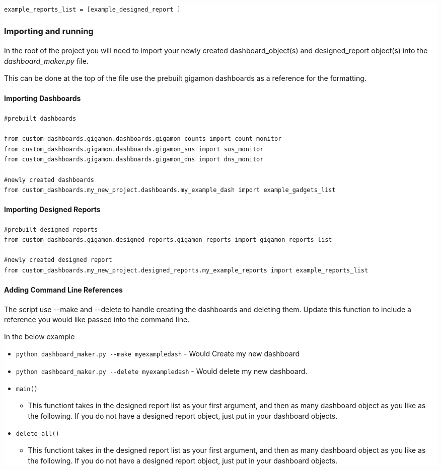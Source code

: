 ```
example_reports_list = [example_designed_report ]
```
### Importing and running

In the root of the project you will need to import your newly created dashboard_object(s) and designed_report object(s) into the <i>dashboard_maker.py</i> file. 

This can be done at the top of the file use the prebuilt gigamon dashboards as a reference for the formatting. 

#### Importing Dashboards

```
#prebuilt dashboards

from custom_dashboards.gigamon.dashboards.gigamon_counts import count_monitor
from custom_dashboards.gigamon.dashboards.gigamon_sus import sus_monitor
from custom_dashboards.gigamon.dashboards.gigamon_dns import dns_monitor

#newly created dashboards
from custom_dashboards.my_new_project.dashboards.my_example_dash import example_gadgets_list 

```

#### Importing Designed Reports

```
#prebuilt designed reports
from custom_dashboards.gigamon.designed_reports.gigamon_reports import gigamon_reports_list

#newly created designed report
from custom_dashboards.my_new_project.designed_reports.my_example_reports import example_reports_list  
```

#### Adding Command Line References

The script use --make and --delete to handle creating the dashboards and deleting them. Update this function to include a reference you would like passed into the command line.

In the below example 

* `python dashboard_maker.py --make myexampledash` - Would Create my new dashboard
* `python dashboard_maker.py --delete myexampledash` - Would delete my new dashboard.


* `main()`
    * This functiont takes in the designed report list as your first argument, and then as many dashboard object as you like as the following. If you do not have a designed report object, just put in your dashboard objects. 
* `delete_all()`
    * This functiont takes in the designed report list as your first argument, and then as many dashboard object as you like as the following. If you do not have a designed report object, just put in your dashboard objects. 
